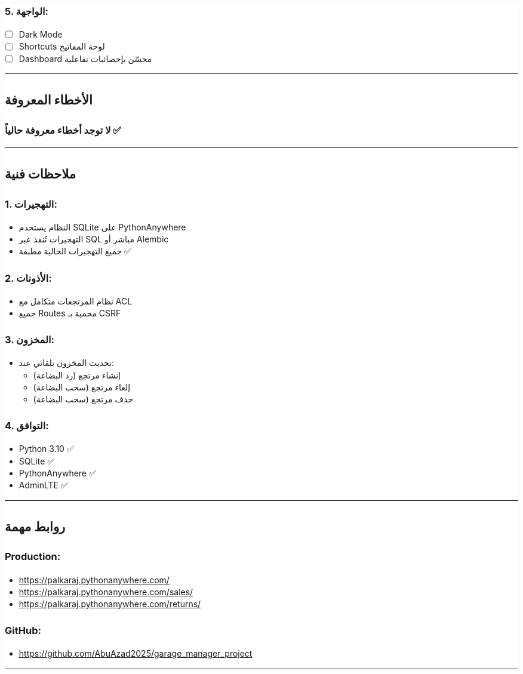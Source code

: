 ### 5. الواجهة:
- [ ] Dark Mode
- [ ] Shortcuts لوحة المفاتيح
- [ ] Dashboard محسّن بإحصائيات تفاعلية

---

## الأخطاء المعروفة

### لا توجد أخطاء معروفة حالياً ✅

---

## ملاحظات فنية

### 1. التهجيرات:
- النظام يستخدم SQLite على PythonAnywhere
- التهجيرات تُنفذ عبر SQL مباشر أو Alembic
- جميع التهجيرات الحالية مطبقة ✅

### 2. الأذونات:
- نظام المرتجعات متكامل مع ACL
- جميع Routes محمية بـ CSRF

### 3. المخزون:
- تحديث المخزون تلقائي عند:
  - إنشاء مرتجع (رد البضاعة)
  - إلغاء مرتجع (سحب البضاعة)
  - حذف مرتجع (سحب البضاعة)

### 4. التوافق:
- Python 3.10 ✅
- SQLite ✅
- PythonAnywhere ✅
- AdminLTE ✅

---

## روابط مهمة

### Production:
- https://palkaraj.pythonanywhere.com/
- https://palkaraj.pythonanywhere.com/sales/
- https://palkaraj.pythonanywhere.com/returns/

### GitHub:
- https://github.com/AbuAzad2025/garage_manager_project

---